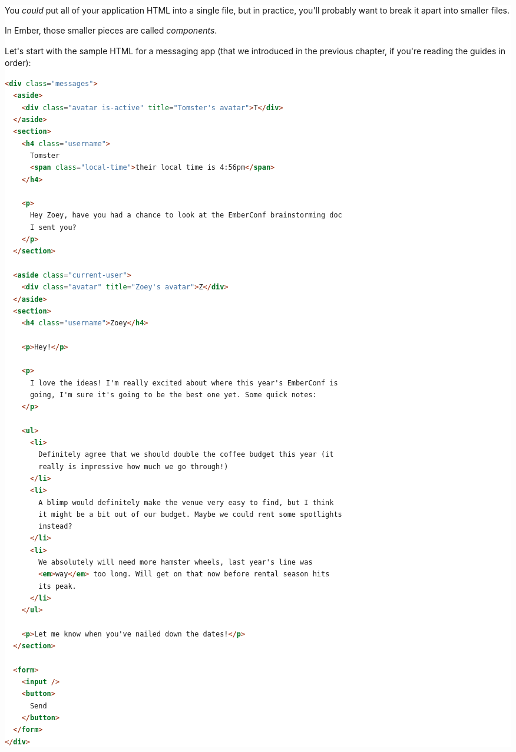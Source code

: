 You _could_ put all of your application HTML into a single file, but in practice, you'll probably want to break it apart into smaller files.

In Ember, those smaller pieces are called _components_.

Let's start with the sample HTML for a messaging app (that we introduced in the previous chapter, if you're reading the guides in order):

```html {data-filename="app/templates/application.hbs"}
<div class="messages">
  <aside>
    <div class="avatar is-active" title="Tomster's avatar">T</div>
  </aside>
  <section>
    <h4 class="username">
      Tomster
      <span class="local-time">their local time is 4:56pm</span>
    </h4>

    <p>
      Hey Zoey, have you had a chance to look at the EmberConf brainstorming doc
      I sent you?
    </p>
  </section>

  <aside class="current-user">
    <div class="avatar" title="Zoey's avatar">Z</div>
  </aside>
  <section>
    <h4 class="username">Zoey</h4>

    <p>Hey!</p>

    <p>
      I love the ideas! I'm really excited about where this year's EmberConf is
      going, I'm sure it's going to be the best one yet. Some quick notes:
    </p>

    <ul>
      <li>
        Definitely agree that we should double the coffee budget this year (it
        really is impressive how much we go through!)
      </li>
      <li>
        A blimp would definitely make the venue very easy to find, but I think
        it might be a bit out of our budget. Maybe we could rent some spotlights
        instead?
      </li>
      <li>
        We absolutely will need more hamster wheels, last year's line was
        <em>way</em> too long. Will get on that now before rental season hits
        its peak.
      </li>
    </ul>

    <p>Let me know when you've nailed down the dates!</p>
  </section>

  <form>
    <input />
    <button>
      Send
    </button>
  </form>
</div>
```